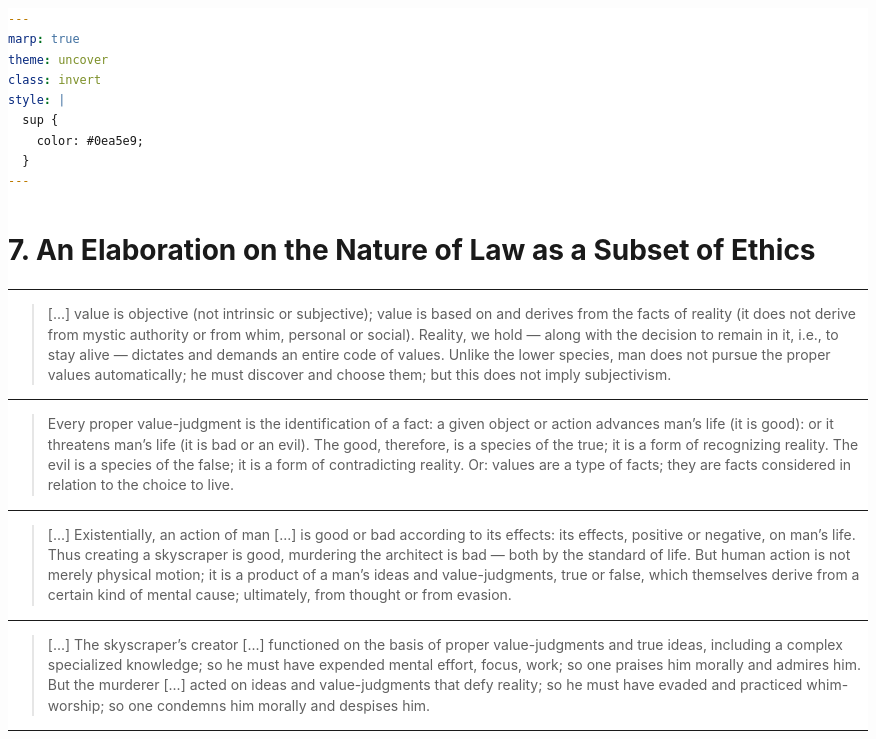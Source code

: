 ```yaml
---
marp: true
theme: uncover
class: invert
style: |
  sup {
    color: #0ea5e9;
  }
---
```


# 7. An Elaboration on the Nature of Law as a Subset of Ethics

---



> [...] value is objective (not intrinsic or subjective); value is based on and derives from the facts of reality (it does not derive from mystic authority or from whim, personal or social). Reality, we hold — along with the decision to remain in it, i.e., to stay alive — dictates and demands an entire code of values. Unlike the lower species, man does not pursue the proper values automatically; he must discover and choose them; but this does not imply subjectivism.

---



> Every proper value-judgment is the identification of a fact: a given object or action advances man’s life (it is good): or it threatens man’s life (it is bad or an evil). The good, therefore, is a species of the true; it is a form of recognizing reality. The evil is a species of the false; it is a form of contradicting reality. Or: values are a type of facts; they are facts considered in relation to the choice to live.

---



> [...] Existentially, an action of man [...] is good or bad according to its effects: its effects, positive or negative, on man’s life. Thus creating a skyscraper is good, murdering the architect is bad — both by the standard of life. But human action is not merely physical motion; it is a product of a man’s ideas and value-judgments, true or false, which themselves derive from a certain kind of mental cause; ultimately, from thought or from evasion.

---



> [...] The skyscraper’s creator [...] functioned on the basis of proper value-judgments and true ideas, including a complex specialized knowledge; so he must have expended mental effort, focus, work; so one praises him morally and admires him. But the murderer [...] acted on ideas and value-judgments that defy reality; so he must have evaded and practiced whim-worship; so one condemns him morally and despises him.

---
